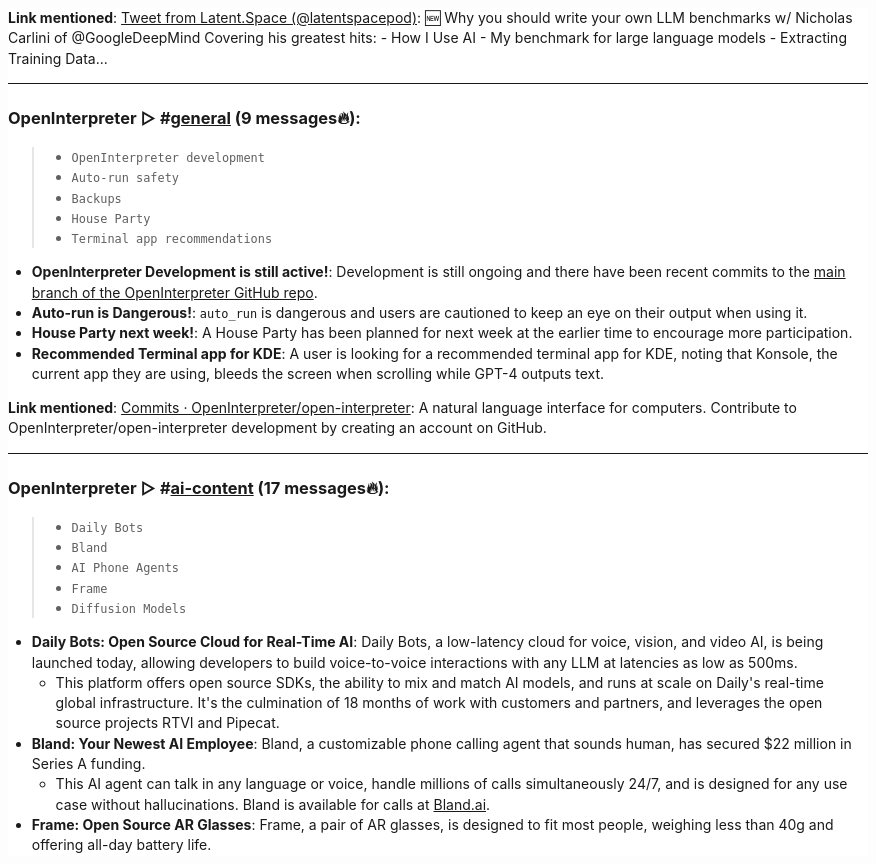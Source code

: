 

**Link mentioned**: <a href="https://x.com/latentspacepod/status/1829173832877519152">Tweet from Latent.Space (@latentspacepod)</a>: 🆕 Why you should write your own LLM benchmarks   w/ Nicholas Carlini of @GoogleDeepMind  Covering his greatest hits: - How I Use AI - My benchmark for large language models - Extracting Training Data...

  

---



### **OpenInterpreter ▷ #[general](https://discord.com/channels/1146610656779440188/1147665339266650133/1278432973862998149)** (9 messages🔥): 

> - `OpenInterpreter development`
> - `Auto-run safety`
> - `Backups`
> - `House Party`
> - `Terminal app recommendations` 


- **OpenInterpreter Development is still active!**: Development is still ongoing and there have been recent commits to the [main branch of the OpenInterpreter GitHub repo](https://github.com/OpenInterpreter/open-interpreter/commits/main/).
- **Auto-run is Dangerous!**: `auto_run` is dangerous and users are cautioned to keep an eye on their output when using it.
- **House Party next week!**: A House Party has been planned for next week at the earlier time to encourage more participation.
- **Recommended Terminal app for KDE**: A user is looking for a recommended terminal app for KDE, noting that Konsole, the current app they are using, bleeds the screen when scrolling while GPT-4 outputs text.



**Link mentioned**: <a href="https://github.com/OpenInterpreter/open-interpreter/commits/main/">Commits · OpenInterpreter/open-interpreter</a>: A natural language interface for computers. Contribute to OpenInterpreter/open-interpreter development by creating an account on GitHub.

  

---


### **OpenInterpreter ▷ #[ai-content](https://discord.com/channels/1146610656779440188/1149229778138824765/1278438171285131306)** (17 messages🔥): 

> - `Daily Bots`
> - `Bland`
> - `AI Phone Agents`
> - `Frame`
> - `Diffusion Models` 


- **Daily Bots: Open Source Cloud for Real-Time AI**: Daily Bots, a low-latency cloud for voice, vision, and video AI, is being launched today, allowing developers to build voice-to-voice interactions with any LLM at latencies as low as 500ms.
   - This platform offers open source SDKs, the ability to mix and match AI models, and runs at scale on Daily's real-time global infrastructure. It's the culmination of 18 months of work with customers and partners, and leverages the open source projects RTVI and Pipecat.
- **Bland: Your Newest AI Employee**: Bland, a customizable phone calling agent that sounds human, has secured $22 million in Series A funding.
   - This AI agent can talk in any language or voice, handle millions of calls simultaneously 24/7, and is designed for any use case without hallucinations. Bland is available for calls at [Bland.ai](http://Bland.ai).
- **Frame: Open Source AR Glasses**: Frame, a pair of AR glasses, is designed to fit most people, weighing less than 40g and offering all-day battery life.